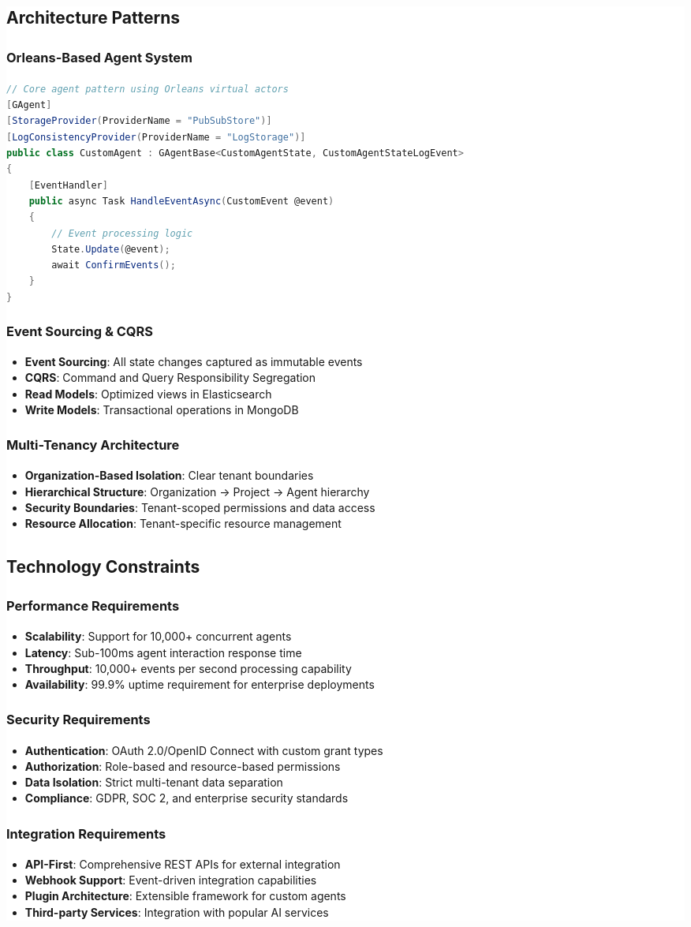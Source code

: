 ## Architecture Patterns

### Orleans-Based Agent System
```csharp
// Core agent pattern using Orleans virtual actors
[GAgent]
[StorageProvider(ProviderName = "PubSubStore")]
[LogConsistencyProvider(ProviderName = "LogStorage")]
public class CustomAgent : GAgentBase<CustomAgentState, CustomAgentStateLogEvent>
{
    [EventHandler]
    public async Task HandleEventAsync(CustomEvent @event)
    {
        // Event processing logic
        State.Update(@event);
        await ConfirmEvents();
    }
}
```

### Event Sourcing & CQRS
- **Event Sourcing**: All state changes captured as immutable events
- **CQRS**: Command and Query Responsibility Segregation
- **Read Models**: Optimized views in Elasticsearch
- **Write Models**: Transactional operations in MongoDB

### Multi-Tenancy Architecture
- **Organization-Based Isolation**: Clear tenant boundaries
- **Hierarchical Structure**: Organization → Project → Agent hierarchy
- **Security Boundaries**: Tenant-scoped permissions and data access
- **Resource Allocation**: Tenant-specific resource management

## Technology Constraints

### Performance Requirements
- **Scalability**: Support for 10,000+ concurrent agents
- **Latency**: Sub-100ms agent interaction response time
- **Throughput**: 10,000+ events per second processing capability
- **Availability**: 99.9% uptime requirement for enterprise deployments

### Security Requirements
- **Authentication**: OAuth 2.0/OpenID Connect with custom grant types
- **Authorization**: Role-based and resource-based permissions
- **Data Isolation**: Strict multi-tenant data separation
- **Compliance**: GDPR, SOC 2, and enterprise security standards

### Integration Requirements
- **API-First**: Comprehensive REST APIs for external integration
- **Webhook Support**: Event-driven integration capabilities
- **Plugin Architecture**: Extensible framework for custom agents
- **Third-party Services**: Integration with popular AI services
